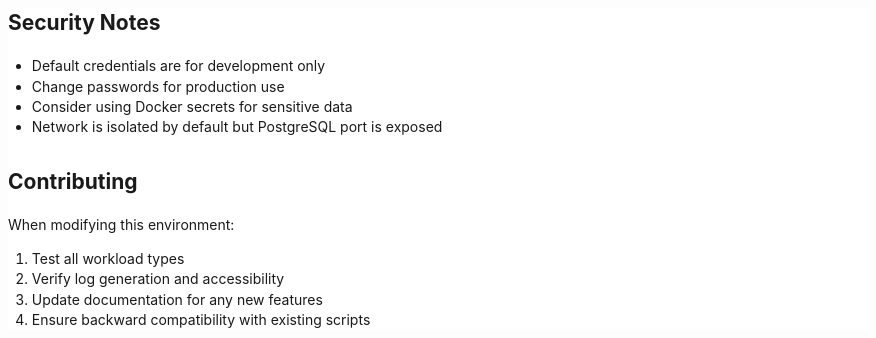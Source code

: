 ## Security Notes

- Default credentials are for development only
- Change passwords for production use
- Consider using Docker secrets for sensitive data
- Network is isolated by default but PostgreSQL port is exposed

## Contributing

When modifying this environment:

1. Test all workload types
2. Verify log generation and accessibility
3. Update documentation for any new features
4. Ensure backward compatibility with existing scripts
